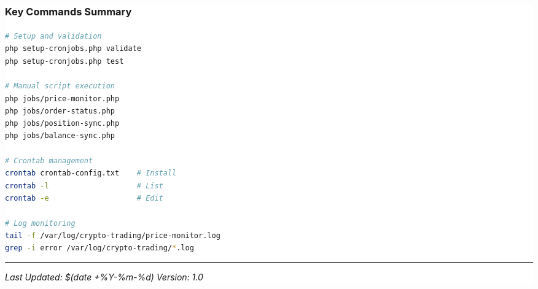 ### Key Commands Summary

```bash
# Setup and validation
php setup-cronjobs.php validate
php setup-cronjobs.php test

# Manual script execution
php jobs/price-monitor.php
php jobs/order-status.php
php jobs/position-sync.php  
php jobs/balance-sync.php

# Crontab management
crontab crontab-config.txt    # Install
crontab -l                    # List
crontab -e                    # Edit

# Log monitoring
tail -f /var/log/crypto-trading/price-monitor.log
grep -i error /var/log/crypto-trading/*.log
```

---

*Last Updated: $(date +%Y-%m-%d)*
*Version: 1.0*